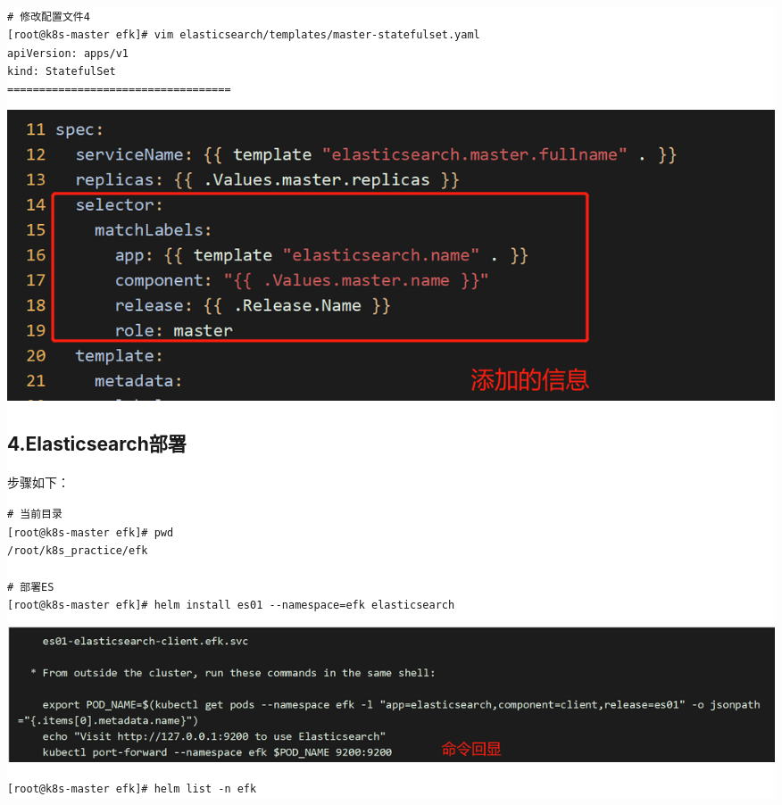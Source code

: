 ```
# 修改配置文件4
[root@k8s-master efk]# vim elasticsearch/templates/master-statefulset.yaml
apiVersion: apps/v1
kind: StatefulSet
===================================
```

![image-20210924161229746](assets/image-20210924161229746.png)

## 4.Elasticsearch部署

步骤如下：

```
# 当前目录
[root@k8s-master efk]# pwd
/root/k8s_practice/efk

# 部署ES
[root@k8s-master efk]# helm install es01 --namespace=efk elasticsearch
```

![image-20210924161714898](assets/image-20210924161714898.png)

```
[root@k8s-master efk]# helm list -n efk
```
